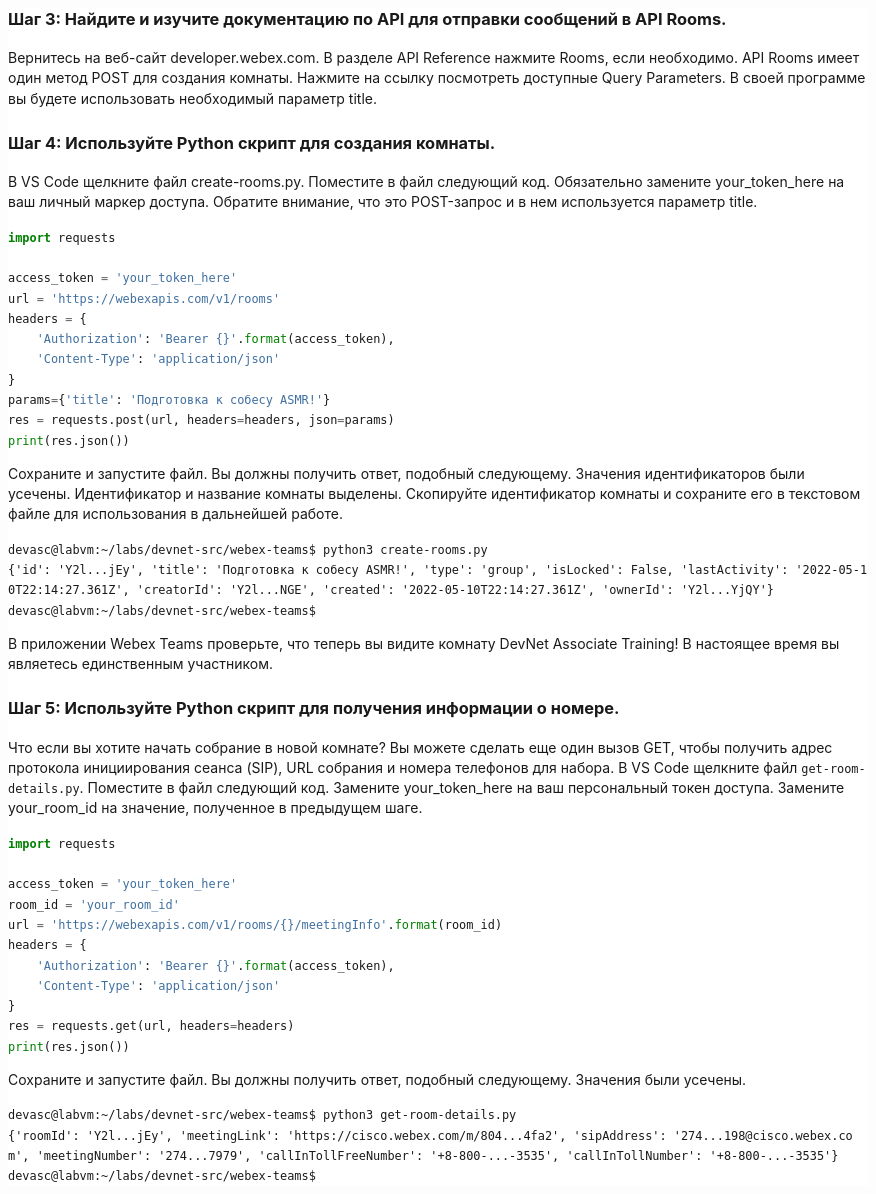 ### Шаг 3: Найдите и изучите документацию по API для отправки сообщений в API Rooms.
Вернитесь на веб-сайт developer.webex.com. В разделе API Reference нажмите Rooms, если необходимо.
API Rooms имеет один метод POST для создания комнаты. Нажмите на ссылку посмотреть доступные Query Parameters. В своей программе вы будете использовать необходимый параметр title.

### Шаг 4: Используйте Python скрипт для создания комнаты.
В VS Code щелкните файл create-rooms.py.
Поместите в файл следующий код. Обязательно замените your_token_here на ваш личный маркер доступа. Обратите внимание, что это POST-запрос и в нем используется параметр title.
```python
import requests

access_token = 'your_token_here'
url = 'https://webexapis.com/v1/rooms'
headers = {
    'Authorization': 'Bearer {}'.format(access_token),
    'Content-Type': 'application/json'
}
params={'title': 'Подготовка к собесу ASMR!'}
res = requests.post(url, headers=headers, json=params)
print(res.json())
```
Сохраните и запустите файл. Вы должны получить ответ, подобный следующему. Значения идентификаторов были усечены. Идентификатор и название комнаты выделены. Скопируйте идентификатор комнаты и сохраните его в текстовом файле для использования в дальнейшей работе.
```shell
devasc@labvm:~/labs/devnet-src/webex-teams$ python3 create-rooms.py 
{'id': 'Y2l...jEy', 'title': 'Подготовка к собесу ASMR!', 'type': 'group', 'isLocked': False, 'lastActivity': '2022-05-10T22:14:27.361Z', 'creatorId': 'Y2l...NGE', 'created': '2022-05-10T22:14:27.361Z', 'ownerId': 'Y2l...YjQY'}
devasc@labvm:~/labs/devnet-src/webex-teams$
```
В приложении Webex Teams проверьте, что теперь вы видите комнату DevNet Associate Training! В настоящее время вы являетесь единственным участником.

### Шаг 5: Используйте Python скрипт для получения информации о номере.
Что если вы хотите начать собрание в новой комнате? Вы можете сделать еще один вызов GET, чтобы получить адрес протокола инициирования сеанса (SIP), URL собрания и номера телефонов для набора.
В VS Code щелкните файл `get-room-details.py`.
Поместите в файл следующий код. Замените your_token_here на ваш персональный токен доступа. Замените your_room_id на значение, полученное в предыдущем шаге.
```python
import requests

access_token = 'your_token_here'
room_id = 'your_room_id'
url = 'https://webexapis.com/v1/rooms/{}/meetingInfo'.format(room_id)
headers = {
    'Authorization': 'Bearer {}'.format(access_token),
    'Content-Type': 'application/json'
}
res = requests.get(url, headers=headers)
print(res.json())
```
Сохраните и запустите файл. Вы должны получить ответ, подобный следующему. Значения были усечены.
```shell
devasc@labvm:~/labs/devnet-src/webex-teams$ python3 get-room-details.py 
{'roomId': 'Y2l...jEy', 'meetingLink': 'https://cisco.webex.com/m/804...4fa2', 'sipAddress': '274...198@cisco.webex.com', 'meetingNumber': '274...7979', 'callInTollFreeNumber': '+8-800-...-3535', 'callInTollNumber': '+8-800-...-3535'}
devasc@labvm:~/labs/devnet-src/webex-teams$
```